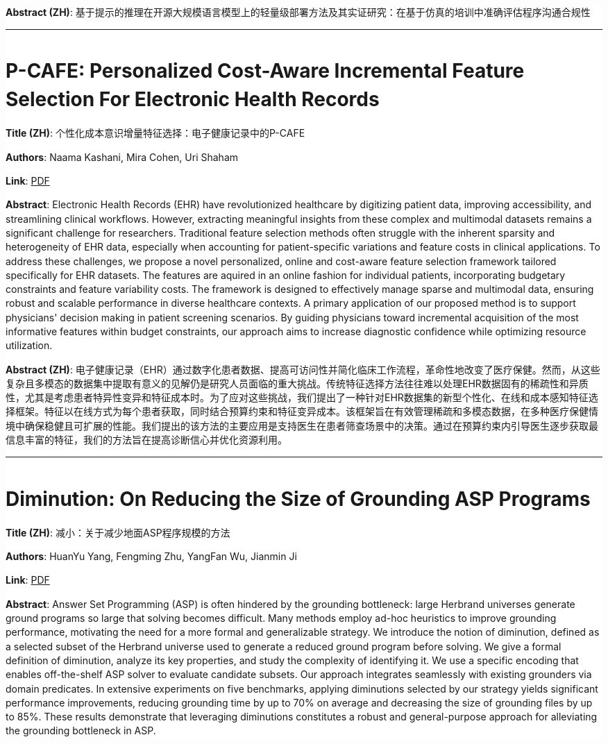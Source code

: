 **Abstract (ZH)**: 基于提示的推理在开源大规模语言模型上的轻量级部署方法及其实证研究：在基于仿真的培训中准确评估程序沟通合规性 

---
# P-CAFE: Personalized Cost-Aware Incremental Feature Selection For Electronic Health Records 

**Title (ZH)**: 个性化成本意识增量特征选择：电子健康记录中的P-CAFE 

**Authors**: Naama Kashani, Mira Cohen, Uri Shaham  

**Link**: [PDF](https://arxiv.org/pdf/2508.08646)  

**Abstract**: Electronic Health Records (EHR) have revolutionized healthcare by digitizing patient data, improving accessibility, and streamlining clinical workflows. However, extracting meaningful insights from these complex and multimodal datasets remains a significant challenge for researchers. Traditional feature selection methods often struggle with the inherent sparsity and heterogeneity of EHR data, especially when accounting for patient-specific variations and feature costs in clinical applications. To address these challenges, we propose a novel personalized, online and cost-aware feature selection framework tailored specifically for EHR datasets. The features are aquired in an online fashion for individual patients, incorporating budgetary constraints and feature variability costs. The framework is designed to effectively manage sparse and multimodal data, ensuring robust and scalable performance in diverse healthcare contexts. A primary application of our proposed method is to support physicians' decision making in patient screening scenarios. By guiding physicians toward incremental acquisition of the most informative features within budget constraints, our approach aims to increase diagnostic confidence while optimizing resource utilization. 

**Abstract (ZH)**: 电子健康记录（EHR）通过数字化患者数据、提高可访问性并简化临床工作流程，革命性地改变了医疗保健。然而，从这些复杂且多模态的数据集中提取有意义的见解仍是研究人员面临的重大挑战。传统特征选择方法往往难以处理EHR数据固有的稀疏性和异质性，尤其是考虑患者特异性变异和特征成本时。为了应对这些挑战，我们提出了一种针对EHR数据集的新型个性化、在线和成本感知特征选择框架。特征以在线方式为每个患者获取，同时结合预算约束和特征变异成本。该框架旨在有效管理稀疏和多模态数据，在多种医疗保健情境中确保稳健且可扩展的性能。我们提出的该方法的主要应用是支持医生在患者筛查场景中的决策。通过在预算约束内引导医生逐步获取最信息丰富的特征，我们的方法旨在提高诊断信心并优化资源利用。 

---
# Diminution: On Reducing the Size of Grounding ASP Programs 

**Title (ZH)**: 减小：关于减少地面ASP程序规模的方法 

**Authors**: HuanYu Yang, Fengming Zhu, YangFan Wu, Jianmin Ji  

**Link**: [PDF](https://arxiv.org/pdf/2508.08633)  

**Abstract**: Answer Set Programming (ASP) is often hindered by the grounding bottleneck: large Herbrand universes generate ground programs so large that solving becomes difficult. Many methods employ ad-hoc heuristics to improve grounding performance, motivating the need for a more formal and generalizable strategy. We introduce the notion of diminution, defined as a selected subset of the Herbrand universe used to generate a reduced ground program before solving. We give a formal definition of diminution, analyze its key properties, and study the complexity of identifying it. We use a specific encoding that enables off-the-shelf ASP solver to evaluate candidate subsets. Our approach integrates seamlessly with existing grounders via domain predicates. In extensive experiments on five benchmarks, applying diminutions selected by our strategy yields significant performance improvements, reducing grounding time by up to 70% on average and decreasing the size of grounding files by up to 85%. These results demonstrate that leveraging diminutions constitutes a robust and general-purpose approach for alleviating the grounding bottleneck in ASP. 

